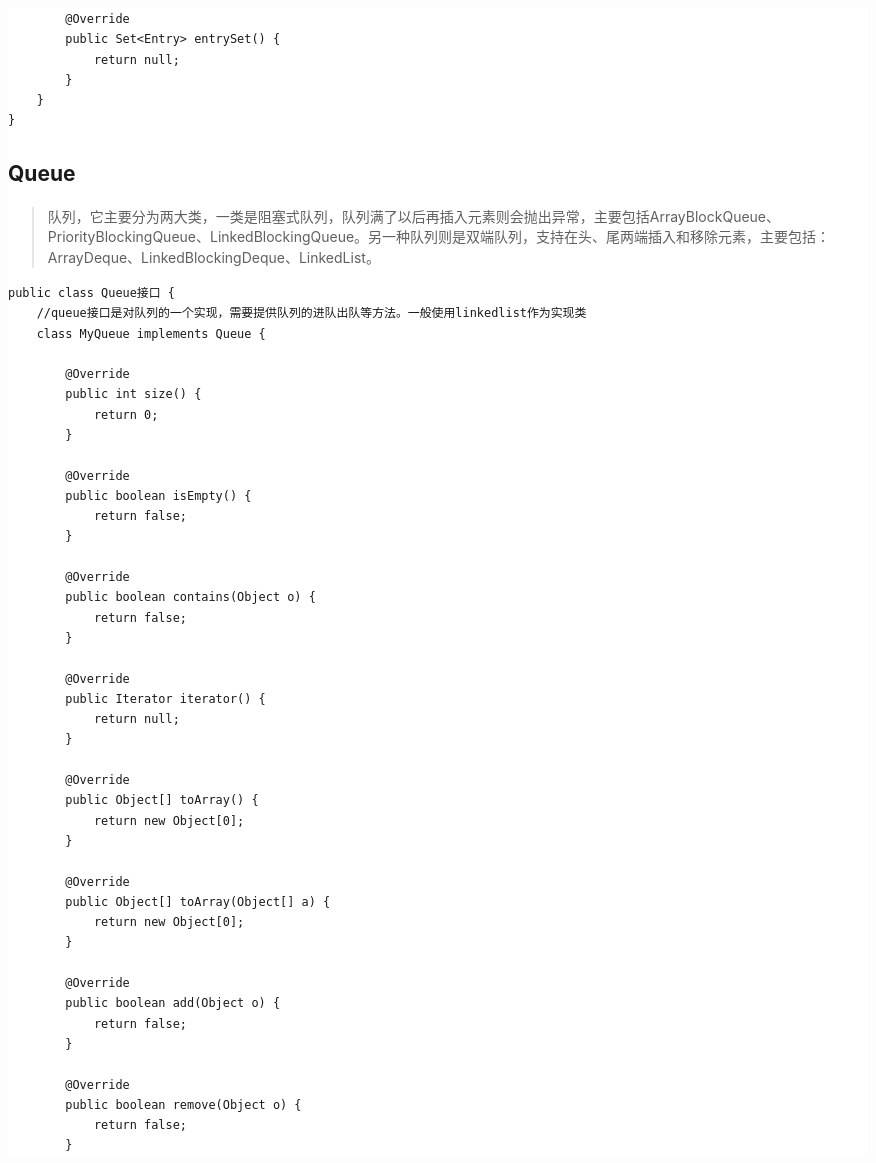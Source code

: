             @Override
            public Set<Entry> entrySet() {
                return null;
            }
        }
    }

## Queue

>   队列，它主要分为两大类，一类是阻塞式队列，队列满了以后再插入元素则会抛出异常，主要包括ArrayBlockQueue、PriorityBlockingQueue、LinkedBlockingQueue。另一种队列则是双端队列，支持在头、尾两端插入和移除元素，主要包括：ArrayDeque、LinkedBlockingDeque、LinkedList。

    public class Queue接口 {
        //queue接口是对队列的一个实现，需要提供队列的进队出队等方法。一般使用linkedlist作为实现类
        class MyQueue implements Queue {
    
            @Override
            public int size() {
                return 0;
            }
    
            @Override
            public boolean isEmpty() {
                return false;
            }
    
            @Override
            public boolean contains(Object o) {
                return false;
            }
    
            @Override
            public Iterator iterator() {
                return null;
            }
    
            @Override
            public Object[] toArray() {
                return new Object[0];
            }
    
            @Override
            public Object[] toArray(Object[] a) {
                return new Object[0];
            }
    
            @Override
            public boolean add(Object o) {
                return false;
            }
    
            @Override
            public boolean remove(Object o) {
                return false;
            }
    